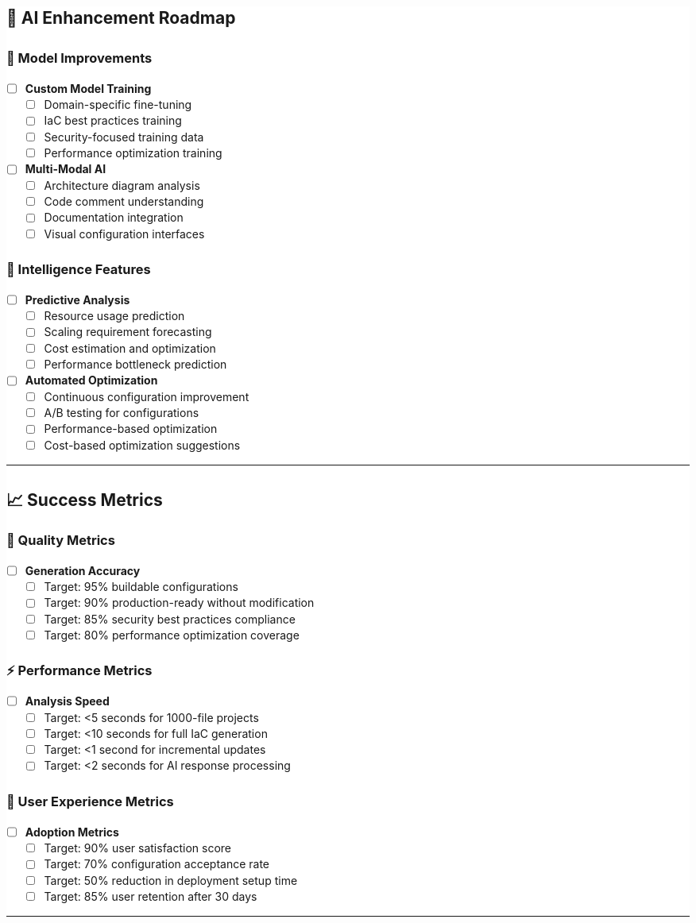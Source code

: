 
## 🎯 AI Enhancement Roadmap

### 🤖 Model Improvements
- [ ] **Custom Model Training**
  - [ ] Domain-specific fine-tuning
  - [ ] IaC best practices training
  - [ ] Security-focused training data
  - [ ] Performance optimization training
- [ ] **Multi-Modal AI**
  - [ ] Architecture diagram analysis
  - [ ] Code comment understanding
  - [ ] Documentation integration
  - [ ] Visual configuration interfaces

### 🧠 Intelligence Features
- [ ] **Predictive Analysis**
  - [ ] Resource usage prediction
  - [ ] Scaling requirement forecasting
  - [ ] Cost estimation and optimization
  - [ ] Performance bottleneck prediction
- [ ] **Automated Optimization**
  - [ ] Continuous configuration improvement
  - [ ] A/B testing for configurations
  - [ ] Performance-based optimization
  - [ ] Cost-based optimization suggestions

---

## 📈 Success Metrics

### 🎯 Quality Metrics
- [ ] **Generation Accuracy**
  - [ ] Target: 95% buildable configurations
  - [ ] Target: 90% production-ready without modification
  - [ ] Target: 85% security best practices compliance
  - [ ] Target: 80% performance optimization coverage

### ⚡ Performance Metrics
- [ ] **Analysis Speed**
  - [ ] Target: <5 seconds for 1000-file projects
  - [ ] Target: <10 seconds for full IaC generation
  - [ ] Target: <1 second for incremental updates
  - [ ] Target: <2 seconds for AI response processing

### 👥 User Experience Metrics
- [ ] **Adoption Metrics**
  - [ ] Target: 90% user satisfaction score
  - [ ] Target: 70% configuration acceptance rate
  - [ ] Target: 50% reduction in deployment setup time
  - [ ] Target: 85% user retention after 30 days

---